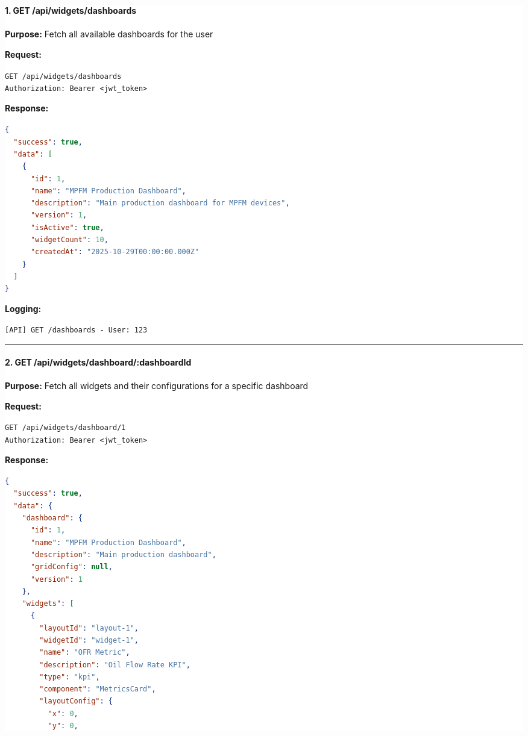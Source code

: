 #### 1. GET /api/widgets/dashboards

**Purpose:** Fetch all available dashboards for the user

**Request:**
```http
GET /api/widgets/dashboards
Authorization: Bearer <jwt_token>
```

**Response:**
```json
{
  "success": true,
  "data": [
    {
      "id": 1,
      "name": "MPFM Production Dashboard",
      "description": "Main production dashboard for MPFM devices",
      "version": 1,
      "isActive": true,
      "widgetCount": 10,
      "createdAt": "2025-10-29T00:00:00.000Z"
    }
  ]
}
```

**Logging:**
```
[API] GET /dashboards - User: 123
```

---

#### 2. GET /api/widgets/dashboard/:dashboardId

**Purpose:** Fetch all widgets and their configurations for a specific dashboard

**Request:**
```http
GET /api/widgets/dashboard/1
Authorization: Bearer <jwt_token>
```

**Response:**
```json
{
  "success": true,
  "data": {
    "dashboard": {
      "id": 1,
      "name": "MPFM Production Dashboard",
      "description": "Main production dashboard",
      "gridConfig": null,
      "version": 1
    },
    "widgets": [
      {
        "layoutId": "layout-1",
        "widgetId": "widget-1",
        "name": "OFR Metric",
        "description": "Oil Flow Rate KPI",
        "type": "kpi",
        "component": "MetricsCard",
        "layoutConfig": {
          "x": 0,
          "y": 0,
```